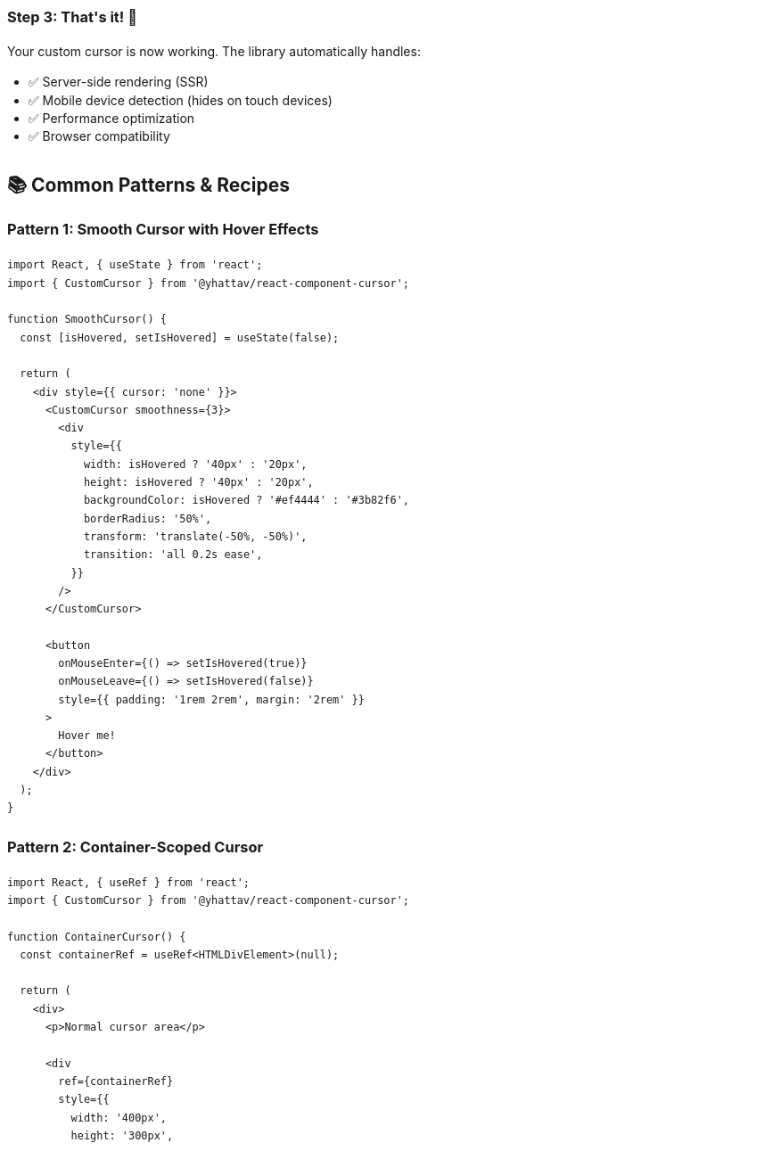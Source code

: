 ### Step 3: That's it! 🎉

Your custom cursor is now working. The library automatically handles:
- ✅ Server-side rendering (SSR)
- ✅ Mobile device detection (hides on touch devices)
- ✅ Performance optimization
- ✅ Browser compatibility

## 📚 Common Patterns & Recipes

### Pattern 1: Smooth Cursor with Hover Effects

```tsx
import React, { useState } from 'react';
import { CustomCursor } from '@yhattav/react-component-cursor';

function SmoothCursor() {
  const [isHovered, setIsHovered] = useState(false);

  return (
    <div style={{ cursor: 'none' }}>
      <CustomCursor smoothness={3}>
        <div
          style={{
            width: isHovered ? '40px' : '20px',
            height: isHovered ? '40px' : '20px',
            backgroundColor: isHovered ? '#ef4444' : '#3b82f6',
            borderRadius: '50%',
            transform: 'translate(-50%, -50%)',
            transition: 'all 0.2s ease',
          }}
        />
      </CustomCursor>
      
      <button
        onMouseEnter={() => setIsHovered(true)}
        onMouseLeave={() => setIsHovered(false)}
        style={{ padding: '1rem 2rem', margin: '2rem' }}
      >
        Hover me!
      </button>
    </div>
  );
}
```

### Pattern 2: Container-Scoped Cursor

```tsx
import React, { useRef } from 'react';
import { CustomCursor } from '@yhattav/react-component-cursor';

function ContainerCursor() {
  const containerRef = useRef<HTMLDivElement>(null);

  return (
    <div>
      <p>Normal cursor area</p>
      
      <div
        ref={containerRef}
        style={{
          width: '400px',
          height: '300px',
```
